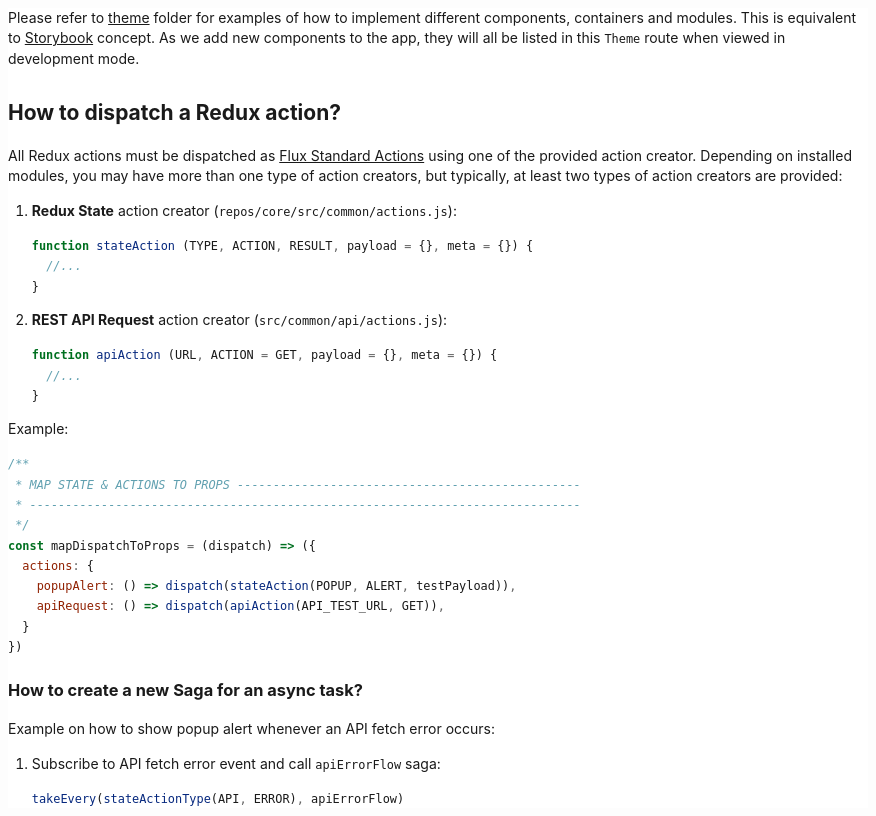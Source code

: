 Please refer to [theme](../repos/core/src/pages/theme) folder for examples of how to implement different components, containers and modules. This is equivalent to [Storybook](https://github.com/storybooks/storybook) concept.
As we add new components to the app, they will all be listed in this `Theme` route when viewed in development mode.


## How to dispatch a Redux action?

All Redux actions must be dispatched as [Flux Standard Actions](https://github.com/redux-utilities/flux-standard-action) using one of the provided action creator. Depending on installed modules, you may have more than one type of action creators, but typically, at least two types of action creators are provided:

1. **Redux State** action creator (`repos/core/src/common/actions.js`):
    
    ```javascript
    function stateAction (TYPE, ACTION, RESULT, payload = {}, meta = {}) {
      //...
    }
    ```

2. **REST API Request** action creator (`src/common/api/actions.js`):

    ```javascript
    function apiAction (URL, ACTION = GET, payload = {}, meta = {}) {
      //...
    }
    ```

Example:

```javascript
/**
 * MAP STATE & ACTIONS TO PROPS ------------------------------------------------
 * -----------------------------------------------------------------------------
 */
const mapDispatchToProps = (dispatch) => ({
  actions: {
    popupAlert: () => dispatch(stateAction(POPUP, ALERT, testPayload)),
    apiRequest: () => dispatch(apiAction(API_TEST_URL, GET)),
  }
})
```


### How to create a new Saga for an async task?

Example on how to show popup alert whenever an API fetch error occurs:

1. Subscribe to API fetch error event and call `apiErrorFlow` saga:

    ```javascript
    takeEvery(stateActionType(API, ERROR), apiErrorFlow)
    ```
    